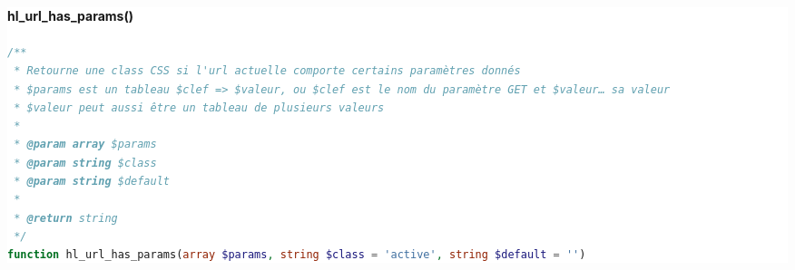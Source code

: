 
#### hl_url_has_params()

```php
/**
 * Retourne une class CSS si l'url actuelle comporte certains paramètres donnés
 * $params est un tableau $clef => $valeur, ou $clef est le nom du paramètre GET et $valeur… sa valeur
 * $valeur peut aussi être un tableau de plusieurs valeurs
 *
 * @param array $params
 * @param string $class
 * @param string $default
 *
 * @return string
 */
function hl_url_has_params(array $params, string $class = 'active', string $default = '')
```
